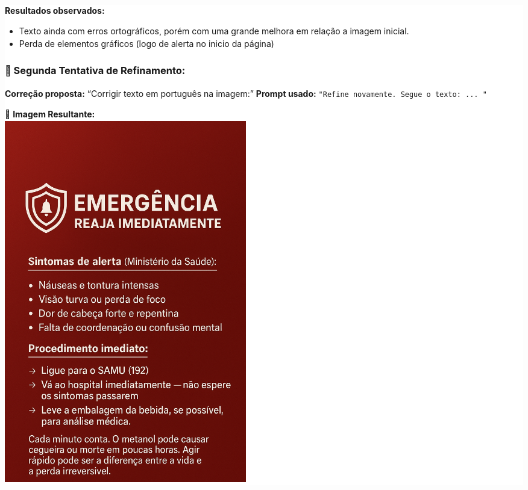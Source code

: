 **Resultados observados:**
- Texto ainda com erros ortográficos, porém com uma grande melhora em relação a imagem inicial. 
- Perda de elementos gráficos (logo de alerta no inicio da página) 

### 🔹 Segunda Tentativa de Refinamento:
**Correção proposta:** “Corrigir texto em português na imagem:” 
**Prompt usado:** 
`"Refine novamente. Segue o texto: ... "`

📎 **Imagem Resultante:**  
<img src="./assets/img/broke-gen-img/gpt-dalle3/card-refined-2-time-dalle3.png" width="400">
